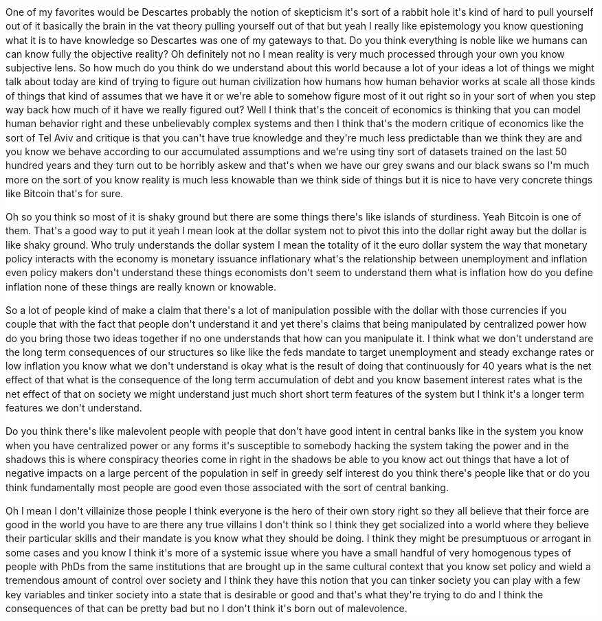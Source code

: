 One of my favorites would be Descartes probably the notion of skepticism it's sort of a rabbit hole it's kind of hard to pull yourself out of it basically the brain in the vat theory pulling yourself out of that but yeah I really like epistemology you know questioning what it is to have knowledge so Descartes was one of my gateways to that. Do you think everything is noble like we humans can can know fully the objective reality? Oh definitely not no I mean reality is very much processed through your own you know subjective lens. So how much do you think do we understand about this world because a lot of your ideas a lot of things we might talk about today are kind of trying to figure out human civilization how humans how human behavior works at scale all those kinds of things that kind of assumes that we have it or we're able to somehow figure most of it out right so in your sort of when you step way back how much of it have we really figured out? Well I think that's the conceit of economics is thinking that you can model human behavior right and these unbelievably complex systems and then I think that's the modern critique of economics like the sort of Tel Aviv and critique is that you can't have true knowledge and they're much less predictable than we think they are and you know we behave according to our accumulated assumptions and we're using tiny sort of datasets trained on the last 50 hundred years and they turn out to be horribly askew and that's when we have our grey swans and our black swans so I'm much more on the sort of you know reality is much less knowable than we think side of things but it is nice to have very concrete things like Bitcoin that's for sure.

Oh so you think so most of it is shaky ground but there are some things there's like islands of sturdiness. Yeah Bitcoin is one of them. That's a good way to put it yeah I mean look at the dollar system not to pivot this into the dollar right away but the dollar is like shaky ground. Who truly understands the dollar system I mean the totality of it the euro dollar system the way that monetary policy interacts with the economy is monetary issuance inflationary what's the relationship between unemployment and inflation even policy makers don't understand these things economists don't seem to understand them what is inflation how do you define inflation none of these things are really known or knowable.

So a lot of people kind of make a claim that there's a lot of manipulation possible with the dollar with those currencies if you couple that with the fact that people don't understand it and yet there's claims that being manipulated by centralized power how do you bring those two ideas together if no one understands that how can you manipulate it. I think what we don't understand are the long term consequences of our structures so like like the feds mandate to target unemployment and steady exchange rates or low inflation you know what we don't understand is okay what is the result of doing that continuously for 40 years what is the net effect of that what is the consequence of the long term accumulation of debt and you know basement interest rates what is the net effect of that on society we might understand just much short short term features of the system but I think it's a longer term features we don't understand.

Do you think there's like malevolent people with people that don't have good intent in central banks like in the system you know when you have centralized power or any forms it's susceptible to somebody hacking the system taking the power and in the shadows this is where conspiracy theories come in right in the shadows be able to you know act out things that have a lot of negative impacts on a large percent of the population in self in greedy self interest do you think there's people like that or do you think fundamentally most people are good even those associated with the sort of central banking.

Oh I mean I don't villainize those people I think everyone is the hero of their own story right so they all believe that their force are good in the world you have to are there any true villains I don't think so I think they get socialized into a world where they believe their particular skills and their mandate is you know what they should be doing. I think they might be presumptuous or arrogant in some cases and you know I think it's more of a systemic issue where you have a small handful of very homogenous types of people with PhDs from the same institutions that are brought up in the same cultural context that you know set policy and wield a tremendous amount of control over society and I think they have this notion that you can tinker society you can play with a few key variables and tinker society into a state that is desirable or good and that's what they're trying to do and I think the consequences of that can be pretty bad but no I don't think it's born out of malevolence.
